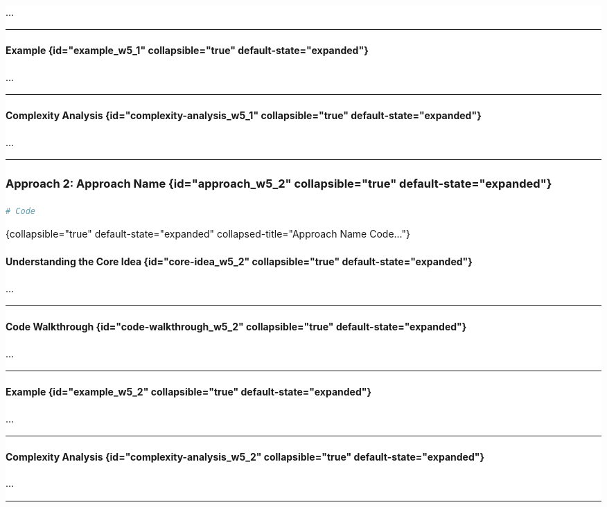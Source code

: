 ...

---

#### Example {id="example_w5_1" collapsible="true" default-state="expanded"}

...

---

#### Complexity Analysis {id="complexity-analysis_w5_1" collapsible="true" default-state="expanded"}

...

---

### Approach 2: Approach Name {id="approach_w5_2" collapsible="true" default-state="expanded"}

```Python
# Code
```
{collapsible="true" default-state="expanded" collapsed-title="Approach Name Code..."}

#### Understanding the Core Idea {id="core-idea_w5_2" collapsible="true" default-state="expanded"}

...

---

#### Code Walkthrough {id="code-walkthrough_w5_2" collapsible="true" default-state="expanded"}

...

---

#### Example {id="example_w5_2" collapsible="true" default-state="expanded"}

...

---

#### Complexity Analysis {id="complexity-analysis_w5_2" collapsible="true" default-state="expanded"}

...

---
